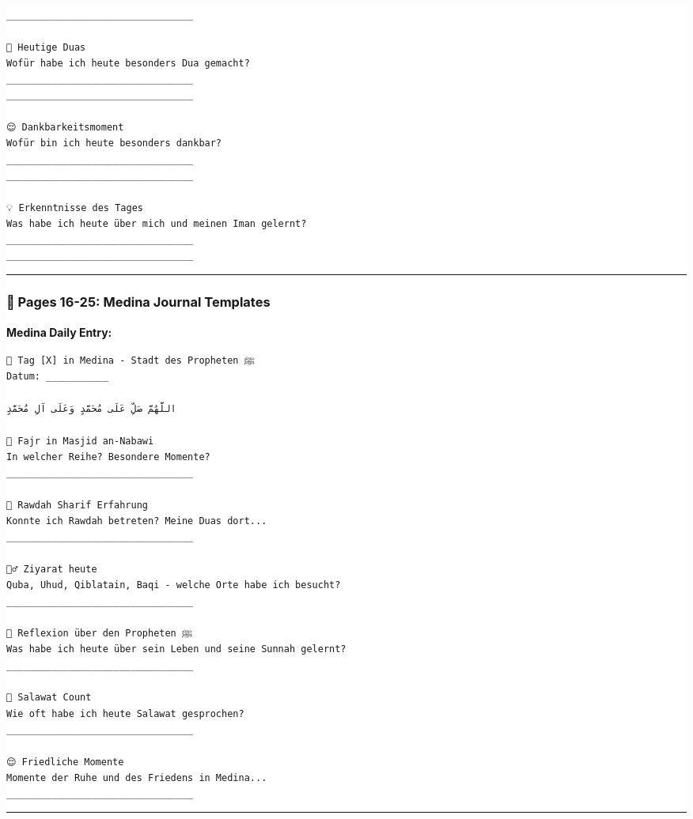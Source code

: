 ```
_________________________________

📿 Heutige Duas
Wofür habe ich heute besonders Dua gemacht?
_________________________________
_________________________________

😌 Dankbarkeitsmoment
Wofür bin ich heute besonders dankbar?
_________________________________
_________________________________

💡 Erkenntnisse des Tages
Was habe ich heute über mich und meinen Iman gelernt?
_________________________________
_________________________________
```

---

### **📄 Pages 16-25: Medina Journal Templates**

**Medina Daily Entry:**
```
💚 Tag [X] in Medina - Stadt des Propheten ﷺ
Datum: ___________

اللَّهُمَّ صَلِّ عَلَى مُحَمَّدٍ وَعَلَى آلِ مُحَمَّدٍ

🌅 Fajr in Masjid an-Nabawi
In welcher Reihe? Besondere Momente?
_________________________________

🌱 Rawdah Sharif Erfahrung  
Konnte ich Rawdah betreten? Meine Duas dort...
_________________________________

🚶‍♂️ Ziyarat heute
Quba, Uhud, Qiblatain, Baqi - welche Orte habe ich besucht?
_________________________________

💭 Reflexion über den Propheten ﷺ
Was habe ich heute über sein Leben und seine Sunnah gelernt?
_________________________________

📿 Salawat Count
Wie oft habe ich heute Salawat gesprochen?
_________________________________

😌 Friedliche Momente
Momente der Ruhe und des Friedens in Medina...
_________________________________
```

---